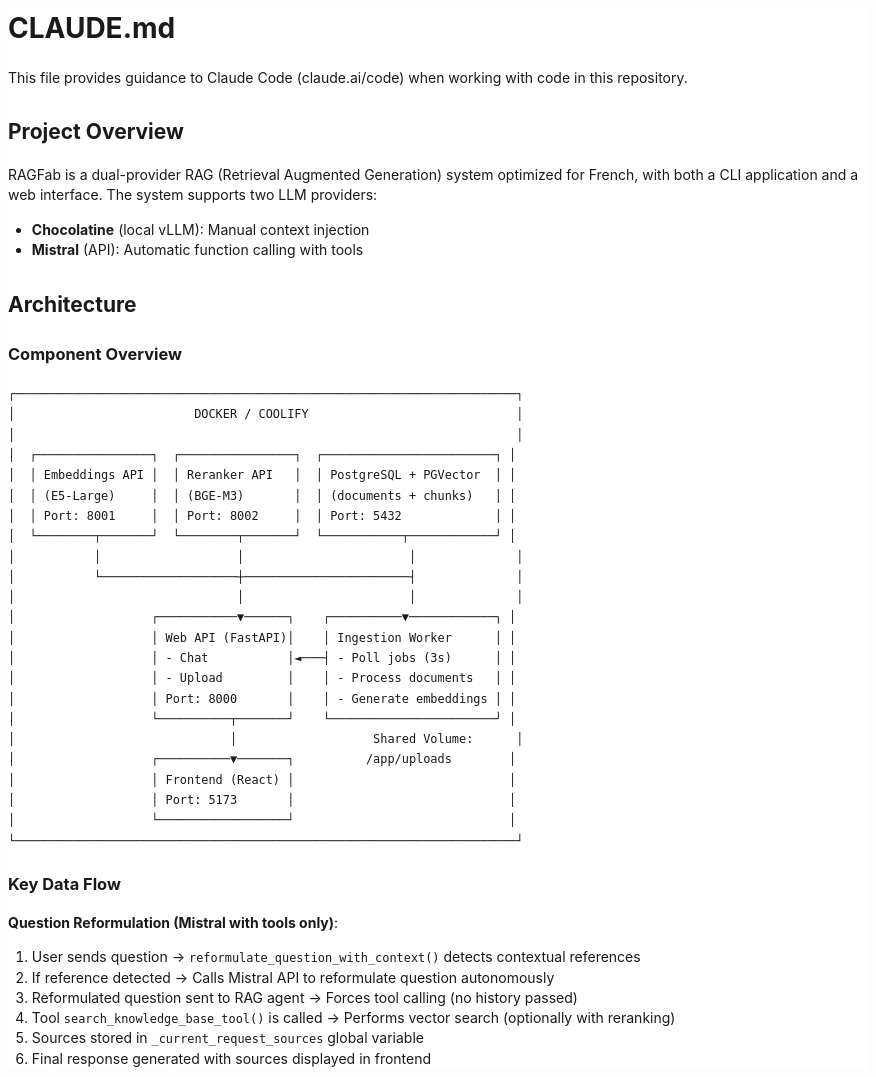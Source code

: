 # CLAUDE.md

This file provides guidance to Claude Code (claude.ai/code) when working with code in this repository.

## Project Overview

RAGFab is a dual-provider RAG (Retrieval Augmented Generation) system optimized for French, with both a CLI application and a web interface. The system supports two LLM providers:
- **Chocolatine** (local vLLM): Manual context injection
- **Mistral** (API): Automatic function calling with tools

## Architecture

### Component Overview

```
┌──────────────────────────────────────────────────────────────────────┐
│                         DOCKER / COOLIFY                             │
│                                                                      │
│  ┌────────────────┐  ┌────────────────┐  ┌────────────────────────┐ │
│  │ Embeddings API │  │ Reranker API   │  │ PostgreSQL + PGVector  │ │
│  │ (E5-Large)     │  │ (BGE-M3)       │  │ (documents + chunks)   │ │
│  │ Port: 8001     │  │ Port: 8002     │  │ Port: 5432             │ │
│  └────────┬───────┘  └────────┬───────┘  └───────────┬────────────┘ │
│           │                   │                       │              │
│           └───────────────────┼───────────────────────┤              │
│                               │                       │              │
│                   ┌───────────▼──────┐    ┌──────────▼────────────┐ │
│                   │ Web API (FastAPI)│    │ Ingestion Worker      │ │
│                   │ - Chat           │◄───┤ - Poll jobs (3s)      │ │
│                   │ - Upload         │    │ - Process documents   │ │
│                   │ Port: 8000       │    │ - Generate embeddings │ │
│                   └──────────┬───────┘    └───────────────────────┘ │
│                              │                   Shared Volume:      │
│                   ┌──────────▼───────┐          /app/uploads        │
│                   │ Frontend (React) │                              │
│                   │ Port: 5173       │                              │
│                   └──────────────────┘                              │
└──────────────────────────────────────────────────────────────────────┘
```

### Key Data Flow

**Question Reformulation (Mistral with tools only)**:
1. User sends question → `reformulate_question_with_context()` detects contextual references
2. If reference detected → Calls Mistral API to reformulate question autonomously
3. Reformulated question sent to RAG agent → Forces tool calling (no history passed)
4. Tool `search_knowledge_base_tool()` is called → Performs vector search (optionally with reranking)
5. Sources stored in `_current_request_sources` global variable
6. Final response generated with sources displayed in frontend
